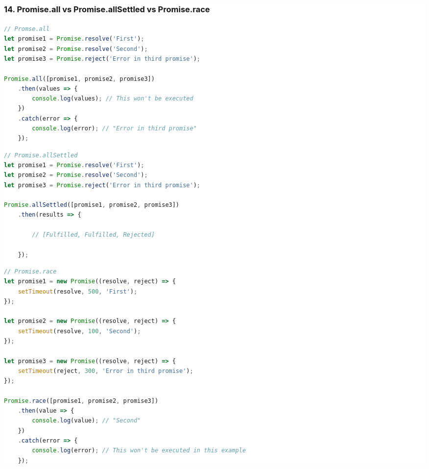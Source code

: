 ### 14. Promise.all vs Promise.allSettled vs Promise.race

```js 
// Promse.all
let promise1 = Promise.resolve('First');
let promise2 = Promise.resolve('Second');
let promise3 = Promise.reject('Error in third promise');

Promise.all([promise1, promise2, promise3])
    .then(values => {
        console.log(values); // This won't be executed
    })
    .catch(error => {
        console.log(error); // "Error in third promise"
    });
```

```js
// Promise.allSettled
let promise1 = Promise.resolve('First');
let promise2 = Promise.resolve('Second');
let promise3 = Promise.reject('Error in third promise');

Promise.allSettled([promise1, promise2, promise3])
    .then(results => {

        // [Fulfilled, Fulfilled, Rejected]
        
    });
```

```js
// Promise.race
let promise1 = new Promise((resolve, reject) => {
    setTimeout(resolve, 500, 'First');
});

let promise2 = new Promise((resolve, reject) => {
    setTimeout(resolve, 100, 'Second');
});

let promise3 = new Promise((resolve, reject) => {
    setTimeout(reject, 300, 'Error in third promise');
});

Promise.race([promise1, promise2, promise3])
    .then(value => {
        console.log(value); // "Second"
    })
    .catch(error => {
        console.log(error); // This won't be executed in this example
    });

```
